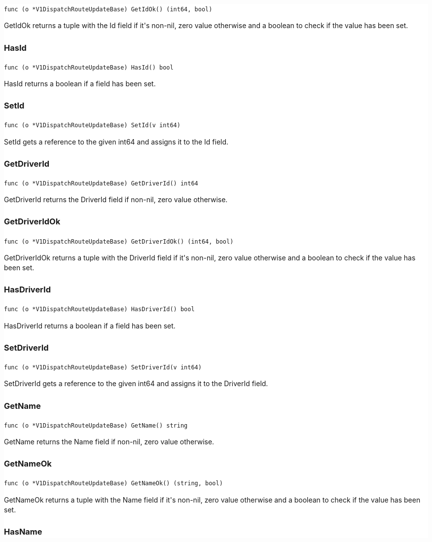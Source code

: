 `func (o *V1DispatchRouteUpdateBase) GetIdOk() (int64, bool)`

GetIdOk returns a tuple with the Id field if it's non-nil, zero value otherwise
and a boolean to check if the value has been set.

### HasId

`func (o *V1DispatchRouteUpdateBase) HasId() bool`

HasId returns a boolean if a field has been set.

### SetId

`func (o *V1DispatchRouteUpdateBase) SetId(v int64)`

SetId gets a reference to the given int64 and assigns it to the Id field.

### GetDriverId

`func (o *V1DispatchRouteUpdateBase) GetDriverId() int64`

GetDriverId returns the DriverId field if non-nil, zero value otherwise.

### GetDriverIdOk

`func (o *V1DispatchRouteUpdateBase) GetDriverIdOk() (int64, bool)`

GetDriverIdOk returns a tuple with the DriverId field if it's non-nil, zero value otherwise
and a boolean to check if the value has been set.

### HasDriverId

`func (o *V1DispatchRouteUpdateBase) HasDriverId() bool`

HasDriverId returns a boolean if a field has been set.

### SetDriverId

`func (o *V1DispatchRouteUpdateBase) SetDriverId(v int64)`

SetDriverId gets a reference to the given int64 and assigns it to the DriverId field.

### GetName

`func (o *V1DispatchRouteUpdateBase) GetName() string`

GetName returns the Name field if non-nil, zero value otherwise.

### GetNameOk

`func (o *V1DispatchRouteUpdateBase) GetNameOk() (string, bool)`

GetNameOk returns a tuple with the Name field if it's non-nil, zero value otherwise
and a boolean to check if the value has been set.

### HasName
